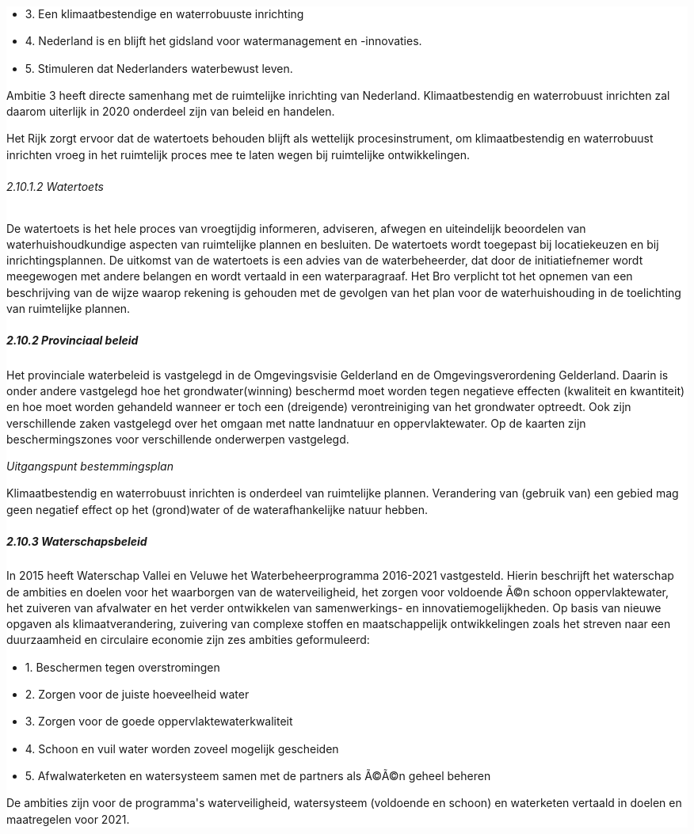 * 3\. Een klimaatbestendige en waterrobuuste inrichting

* 4\. Nederland is en blijft het gidsland voor watermanagement en \-innovaties.

* 5\. Stimuleren dat Nederlanders waterbewust leven.

Ambitie 3 heeft directe samenhang met de ruimtelijke inrichting van Nederland. Klimaatbestendig en waterrobuust inrichten zal daarom uiterlijk in 2020 onderdeel zijn van beleid en handelen.

Het Rijk zorgt ervoor dat de watertoets behouden blijft als wettelijk procesinstrument, om klimaatbestendig en waterrobuust inrichten vroeg in het ruimtelijk proces mee te laten wegen bij ruimtelijke ontwikkelingen.

###### 2\.10\.1\.2 Watertoets

De watertoets is het hele proces van vroegtijdig informeren, adviseren, afwegen en uiteindelijk beoordelen van waterhuishoudkundige aspecten van ruimtelijke plannen en besluiten. De watertoets wordt toegepast bij locatiekeuzen en bij inrichtingsplannen. De uitkomst van de watertoets is een advies van de waterbeheerder, dat door de initiatiefnemer wordt meegewogen met andere belangen en wordt vertaald in een waterparagraaf. Het Bro verplicht tot het opnemen van een beschrijving van de wijze waarop rekening is gehouden met de gevolgen van het plan voor de waterhuishouding in de toelichting van ruimtelijke plannen.

##### 2\.10\.2 Provinciaal beleid

Het provinciale waterbeleid is vastgelegd in de Omgevingsvisie Gelderland en de Omgevingsverordening Gelderland. Daarin is onder andere vastgelegd hoe het grondwater(winning) beschermd moet worden tegen negatieve effecten (kwaliteit en kwantiteit) en hoe moet worden gehandeld wanneer er toch een (dreigende) verontreiniging van het grondwater optreedt. Ook zijn verschillende zaken vastgelegd over het omgaan met natte landnatuur en oppervlaktewater. Op de kaarten zijn beschermingszones voor verschillende onderwerpen vastgelegd.

*Uitgangspunt bestemmingsplan*

Klimaatbestendig en waterrobuust inrichten is onderdeel van ruimtelijke plannen. Verandering van (gebruik van) een gebied mag geen negatief effect op het (grond)water of de waterafhankelijke natuur hebben.

##### 2\.10\.3 Waterschapsbeleid

In 2015 heeft Waterschap Vallei en Veluwe het Waterbeheerprogramma 2016\-2021 vastgesteld. Hierin beschrijft het waterschap de ambities en doelen voor het waarborgen van de waterveiligheid, het zorgen voor voldoende Ã©n schoon oppervlaktewater, het zuiveren van afvalwater en het verder ontwikkelen van samenwerkings\- en innovatiemogelijkheden. Op basis van nieuwe opgaven als klimaatverandering, zuivering van complexe stoffen en maatschappelijk ontwikkelingen zoals het streven naar een duurzaamheid en circulaire economie zijn zes ambities geformuleerd:

* 1\. Beschermen tegen overstromingen

* 2\. Zorgen voor de juiste hoeveelheid water

* 3\. Zorgen voor de goede oppervlaktewaterkwaliteit

* 4\. Schoon en vuil water worden zoveel mogelijk gescheiden

* 5\. Afwalwaterketen en watersysteem samen met de partners als Ã©Ã©n geheel beheren

De ambities zijn voor de programma's waterveiligheid, watersysteem (voldoende en schoon) en waterketen vertaald in doelen en maatregelen voor 2021\.
